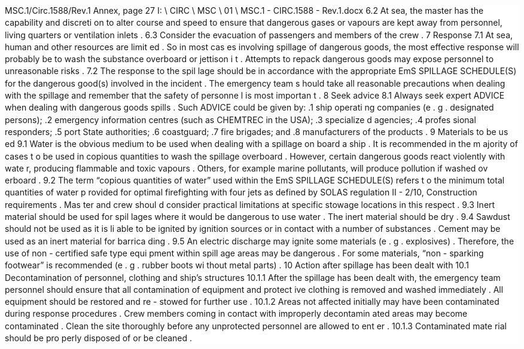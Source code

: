 MSC.1/Circ.1588/Rev.1 Annex, page 27 I: \ CIRC \ MSC \ 01 \ MSC.1 - CIRC.1588 - Rev.1.docx 6.2 At sea, the master has the capability and discreti on to alter course and speed to ensure that dangerous gases or vapours are kept away from personnel, living quarters or ventilation inlets . 6.3 Consider the evacuation of passengers and members of the crew . 7 Response 7.1 At sea, human and other resources are limit ed . So in most cas es involving spillage of dangerous goods, the most effective response will probably be to wash the substance overboard or jettison i t . Attempts to repack dangerous goods may expose personnel to unreasonable risks . 7.2 The response to the spil lage should be in accordance with the appropriate EmS SPILLAGE SCHEDULE(S) for the dangerous good(s) involved in the incident . The emergency team s hould take all reasonable precautions when dealing with the spillage and remember that the safety of personne l is most importan t . 8 Seek advice 8.1 Always seek expert ADVICE when dealing with dangerous goods spills . Such ADVICE could be given by: .1 ship operati ng companies (e . g . designated persons); .2 emergency information centres (such as CHEMTREC in the USA); .3 specialize d agencies; .4 profes sional responders; .5 port State authorities; .6 coastguard; .7 fire brigades; and .8 manufacturers of the products . 9 Materials to be us ed 9.1 Water is the obvious medium to be used when dealing with a spillage on board a ship . It is recommended in the m ajority of cases t o be used in copious quantities to wash the spillage overboard . However, certain dangerous goods react violently with wate r, producing flammable and toxic vapours . Others, for example marine pollutants, will produce pollution if washed ov erboard . 9.2 The term “copious quantities of water” used within the EmS SPILLAGE SCHEDULE(S) refers t o the minimum total quantities of water p rovided for optimal firefighting with four jets as defined by SOLAS regulation II - 2/10, Construction requirements . Mas ter and crew shoul d consider practical limitations at specific stowage locations in this respect . 9.3 Inert material should be used for spil lages where it would be dangerous to use water . The inert material should be dry . 9.4 Sawdust should not be used as it is li able to be ignited by ignition sources or in contact with a number of substances . Cement may be used as an inert material for barrica ding . 9.5 An electric discharge may ignite some materials (e . g . explosives) . Therefore, the use of non - certified safe type equi pment within spill age areas may be dangerous . For some materials, “non - sparking footwear” is recommended (e . g . rubber boots wi thout metal parts) . 10 Action after spillage has been dealt with 10.1 Decontamination of personnel, clothing and ship’s structures 10.1.1 After the spillage has been dealt with, the emergency team personnel should ensure that all contamination of equipment and protect ive clothing is removed and washed immediately . All equipment should be restored and re - stowed for further use . 10.1.2 Areas not affected initially may have been contaminated during response procedures . Crew members coming in contact with improperly decontamin ated areas may become contaminated . Clean the site thoroughly before any unprotected personnel are allowed to ent er . 10.1.3 Contaminated mate rial should be pro perly disposed of or be cleaned .

